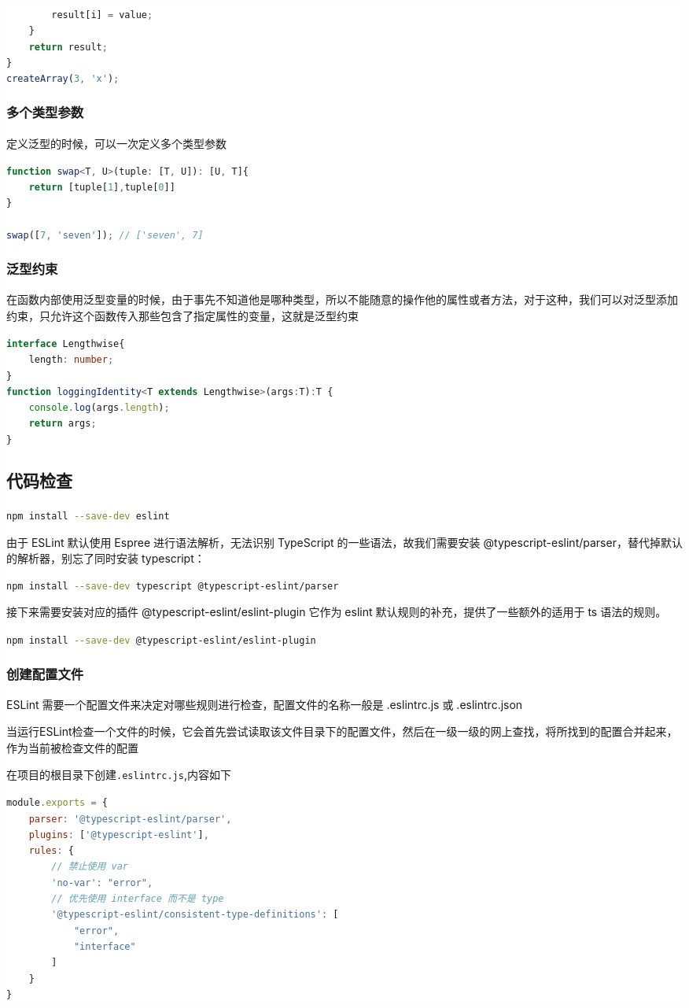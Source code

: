 ```ts
        result[i] = value;
    }
    return result;
}
createArray(3, 'x');
```
### 多个类型参数
定义泛型的时候，可以一次定义多个类型参数

```ts
function swap<T, U>(tuple: [T, U]): [U, T]{
    return [tuple[1],tuple[0]]
}

swap([7, 'seven']); // ['seven', 7]
```
### 泛型约束
在函数内部使用泛型变量的时候，由于事先不知道他是哪种类型，所以不能随意的操作他的属性或者方法，对于这种，我们可以对泛型添加约束，只允许这个函数传入那些包含了指定属性的变量，这就是泛型约束
```ts
interface Lengthwise{
    length: number;
}
function loggingIdentity<T extends Lengthwise>(args:T):T {
    console.log(args.length);
    return args;
}
```
## 代码检查
```bash
npm install --save-dev eslint
```
由于 ESLint 默认使用 Espree 进行语法解析，无法识别 TypeScript 的一些语法，故我们需要安装 @typescript-eslint/parser，替代掉默认的解析器，别忘了同时安装 typescript：
```bash
npm install --save-dev typescript @typescript-eslint/parser
```
接下来需要安装对应的插件 @typescript-eslint/eslint-plugin 它作为 eslint 默认规则的补充，提供了一些额外的适用于 ts 语法的规则。
```bash
npm install --save-dev @typescript-eslint/eslint-plugin
```
### 创建配置文件
ESLint 需要一个配置文件来决定对哪些规则进行检查，配置文件的名称一般是 .eslintrc.js 或 .eslintrc.json

当运行ESLint检查一个文件的时候，它会首先尝试读取该文件目录下的配置文件，然后在一级一级的网上查找，将所找到的配置合并起来，作为当前被检查文件的配置

在项目的根目录下创建`.eslintrc.js`,内容如下
```js
module.exports = {
    parser: '@typescript-eslint/parser',
    plugins: ['@typescript-eslint'],
    rules: {
        // 禁止使用 var
        'no-var': "error",
        // 优先使用 interface 而不是 type
        '@typescript-eslint/consistent-type-definitions': [
            "error",
            "interface"
        ]
    }
}
```


  [propName: string]: any;
  [propName: string]: any;
  [index: number]: number;
  [index: number]: any;